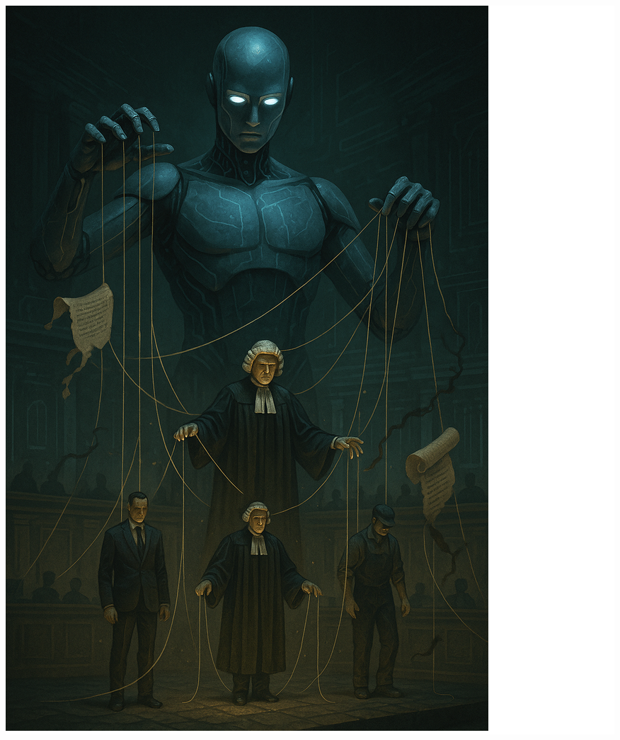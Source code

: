 ![AI Puppeteer](images-art-How%20AI%20Will%20Bite%20Back-Book/image-how%20ai%20will%20bite%20back-ai-puppeteer.png)
